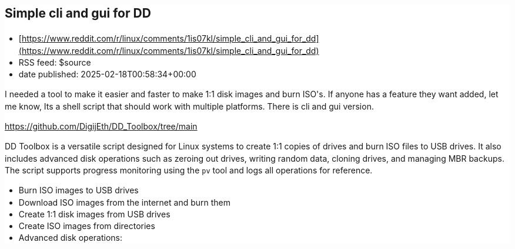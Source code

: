 ## Simple cli and gui for DD
 - [https://www.reddit.com/r/linux/comments/1is07kl/simple_cli_and_gui_for_dd](https://www.reddit.com/r/linux/comments/1is07kl/simple_cli_and_gui_for_dd)
 - RSS feed: $source
 - date published: 2025-02-18T00:58:34+00:00

<div class="md"><p>I needed a tool to make it easier and faster to make 1:1 disk images and burn ISO&#39;s. If anyone has a feature they want added, let me know, Its a shell script that should work with multiple platforms. There is cli and gui version.</p> <p><a href="https://github.com/DigijEth/DD_Toolbox/tree/main">https://github.com/DigijEth/DD_Toolbox/tree/main</a></p> <p>DD Toolbox is a versatile script designed for Linux systems to create 1:1 copies of drives and burn ISO files to USB drives. It also includes advanced disk operations such as zeroing out drives, writing random data, cloning drives, and managing MBR backups. The script supports progress monitoring using the <code>pv</code> tool and logs all operations for reference.</p> <ul> <li>Burn ISO images to USB drives</li> <li>Download ISO images from the internet and burn them</li> <li>Create 1:1 disk images from USB drives</li> <li>Create ISO images from directories</li> <li>Advanced disk operations: <ul> 

